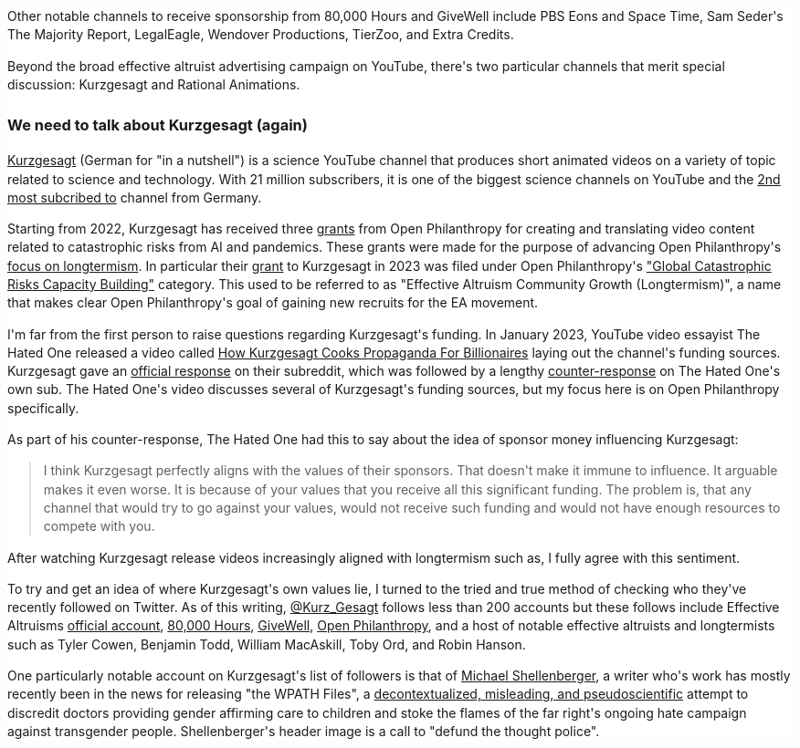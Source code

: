   
Other notable channels to receive sponsorship from 80,000 Hours and GiveWell include PBS Eons and Space Time, Sam Seder's The Majority Report, LegalEagle, Wendover Productions, TierZoo, and Extra Credits.

Beyond the broad effective altruist advertising campaign on YouTube, there's two particular channels that merit special discussion: Kurzgesagt and Rational Animations.

### We need to talk about Kurzgesagt (again)

[Kurzgesagt](https://www.youtube.com/@kurzgesagt) (German for "in a nutshell") is a science YouTube channel that produces short animated videos on a variety of topic related to science and technology. With 21 million subscribers, it is one of the biggest science channels on YouTube and the [2nd most subcribed to](https://socialblade.com/youtube/top/country/de/mostsubscribed) channel from Germany.

Starting from 2022, Kurzgesagt has received three [grants](https://www.openphilanthropy.org/grants/?organization-name=kurzgesagt) from Open Philanthropy for creating and translating video content related to catastrophic risks from AI and pandemics. These grants were made for the purpose of advancing Open Philanthropy's [focus on longtermism](https://www.openphilanthropy.org/research/update-on-cause-prioritization-at-open-philanthropy/#Long-termist_vs._near-termist_views). In particular their [grant](https://www.openphilanthropy.org/focus/global-catastrophic-risks-capacity-building/) to Kurzgesagt in 2023 was filed under Open Philanthropy's ["Global Catastrophic Risks Capacity Building"](https://www.openphilanthropy.org/focus/global-catastrophic-risks-capacity-building/) category. This used to be referred to as "Effective Altruism Community Growth (Longtermism)", a name that makes clear Open Philanthropy's goal of gaining new recruits for the EA movement.

I'm far from the first person to raise questions regarding Kurzgesagt's funding. In January 2023, YouTube video essayist The Hated One released a video called [How Kurzgesagt Cooks Propaganda For Billionaires](https://www.youtube.com/watch?v=HjHMoNGqQTI) laying out the channel's funding sources. Kurzgesagt gave an [official response](https://old.reddit.com/r/kurzgesagt/comments/10jlyyk/kurzgesagt_statement_to_the_conflict_of_interest/) on their subreddit, which was followed by a lengthy [counter-response](https://www.reddit.com/r/thehatedone/comments/10pb1q9/my_response_to_kurzgesagt/) on The Hated One's own sub. The Hated One's video discusses several of Kurzgesagt's funding sources, but my focus here is on Open Philanthropy specifically.

As part of his counter-response, The Hated One had this to say about the idea of sponsor money influencing Kurzgesagt:
> I think Kurzgesagt perfectly aligns with the values of their sponsors. That doesn't make it immune to influence. It arguable makes it even worse. It is because of your values that you receive all this significant funding. The problem is, that any channel that would try to go against your values, would not receive such funding and would not have enough resources to compete with you.

After watching Kurzgesagt release videos increasingly aligned with longtermism such as, I fully agree with this sentiment. 

To try and get an idea of where Kurzgesagt's own values lie, I turned to the tried and true method of checking who they've recently followed on Twitter. As of this writing, [@Kurz_Gesagt](https://twitter.com/Kurz_Gesagt) follows less than 200 accounts but these follows include Effective Altruisms [official account](https://twitter.com/EffectvAltruism), [80,000 Hours](https://twitter.com/80000Hours), [GiveWell](https://twitter.com/GiveWell),  [Open Philanthropy](https://twitter.com/open_phil), and a host of notable effective altruists and longtermists such as Tyler Cowen, Benjamin Todd, William MacAskill, Toby Ord, and Robin Hanson.

One particularly notable account on Kurzgesagt's list of followers is that of [Michael Shellenberger](https://twitter.com/shellenberger), a writer who's work has mostly recently been in the news for releasing "the WPATH Files", a [decontextualized, misleading, and pseudoscientific](https://www.erininthemorning.com/p/fact-check-216-instances-of-factual) attempt to discredit doctors providing gender affirming care to children and stoke the flames of the far right's ongoing hate campaign against transgender people. Shellenberger's header image is a call to "defund the thought police".
